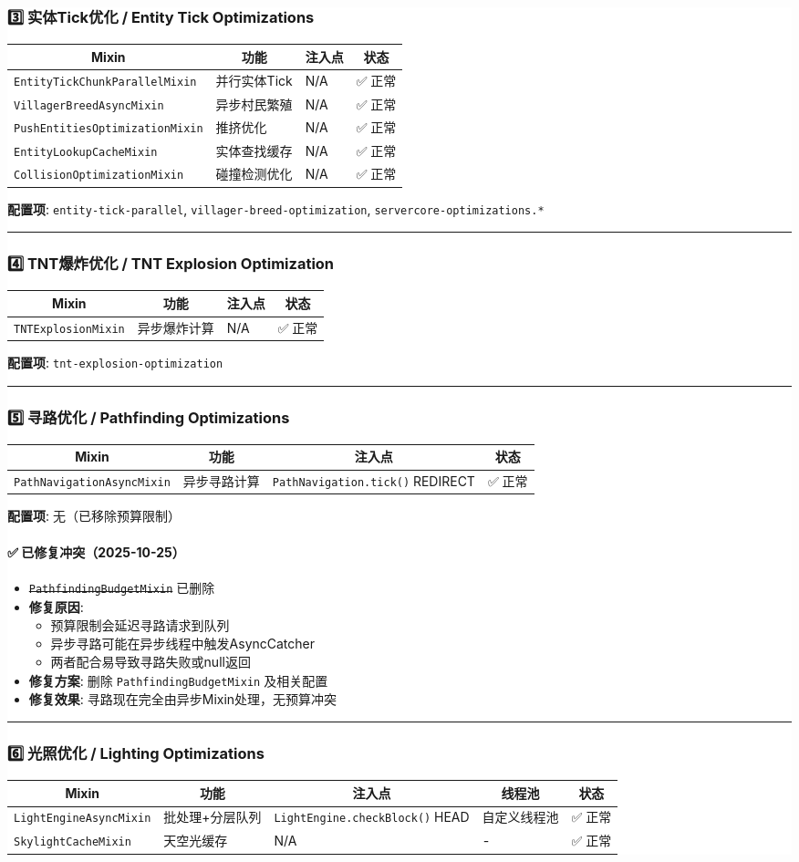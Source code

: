 
### 3️⃣ 实体Tick优化 / Entity Tick Optimizations

| Mixin | 功能 | 注入点 | 状态 |
|-------|------|--------|------|
| `EntityTickChunkParallelMixin` | 并行实体Tick | N/A | ✅ 正常 |
| `VillagerBreedAsyncMixin` | 异步村民繁殖 | N/A | ✅ 正常 |
| `PushEntitiesOptimizationMixin` | 推挤优化 | N/A | ✅ 正常 |
| `EntityLookupCacheMixin` | 实体查找缓存 | N/A | ✅ 正常 |
| `CollisionOptimizationMixin` | 碰撞检测优化 | N/A | ✅ 正常 |

**配置项**: `entity-tick-parallel`, `villager-breed-optimization`, `servercore-optimizations.*`

---

### 4️⃣ TNT爆炸优化 / TNT Explosion Optimization

| Mixin | 功能 | 注入点 | 状态 |
|-------|------|--------|------|
| `TNTExplosionMixin` | 异步爆炸计算 | N/A | ✅ 正常 |

**配置项**: `tnt-explosion-optimization`

---

### 5️⃣ 寻路优化 / Pathfinding Optimizations

| Mixin | 功能 | 注入点 | 状态 |
|-------|------|--------|------|
| `PathNavigationAsyncMixin` | 异步寻路计算 | `PathNavigation.tick()` REDIRECT | ✅ 正常 |

**配置项**: 无（已移除预算限制）

#### ✅ **已修复冲突（2025-10-25）**
- ~~`PathfindingBudgetMixin`~~ 已删除
- **修复原因**:
  - 预算限制会延迟寻路请求到队列
  - 异步寻路可能在异步线程中触发AsyncCatcher
  - 两者配合易导致寻路失败或null返回
- **修复方案**: 删除 `PathfindingBudgetMixin` 及相关配置
- **修复效果**: 寻路现在完全由异步Mixin处理，无预算冲突

---

### 6️⃣ 光照优化 / Lighting Optimizations

| Mixin | 功能 | 注入点 | 线程池 | 状态 |
|-------|------|--------|--------|------|
| `LightEngineAsyncMixin` | 批处理+分层队列 | `LightEngine.checkBlock()` HEAD | 自定义线程池 | ✅ 正常 |
| `SkylightCacheMixin` | 天空光缓存 | N/A | - | ✅ 正常 |
